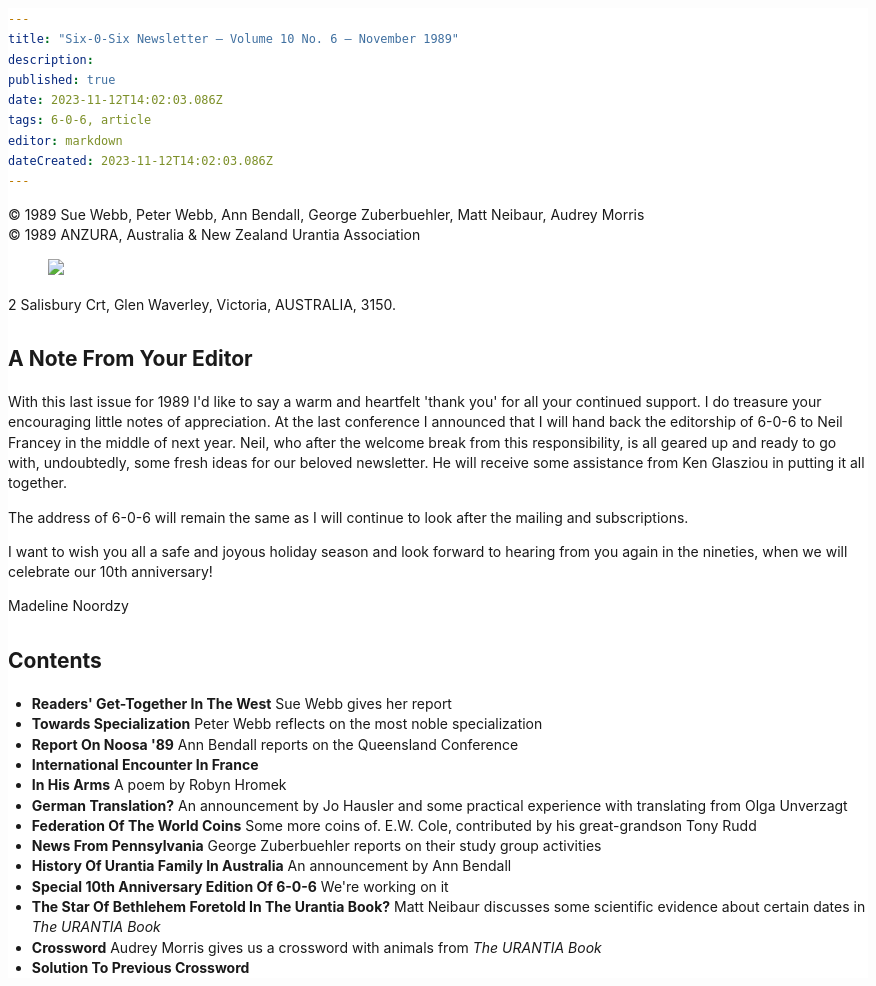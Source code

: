 ```yaml
---
title: "Six-0-Six Newsletter — Volume 10 No. 6 — November 1989"
description: 
published: true
date: 2023-11-12T14:02:03.086Z
tags: 6-0-6, article
editor: markdown
dateCreated: 2023-11-12T14:02:03.086Z
---
```


<p class="v-card v-sheet theme--light gray lighten-3 px-2 py-1">© 1989 Sue Webb, Peter Webb, Ann Bendall, George Zuberbuehler, Matt Neibaur, Audrey Morris<br>© 1989 ANZURA, Australia & New Zealand Urantia Association</p>

<figure id="Figure_1" class="image urantiapedia" alt="Sis-0-Six">
<img src="/image/article/606/606_Banner.jpg">
</figure>

2 Salisbury Crt, Glen Waverley, Victoria, AUSTRALIA, 3150.

## A Note From Your Editor

With this last issue for 1989 I'd like to say a warm and heartfelt 'thank you' for all your continued support. I do treasure your encouraging little notes of appreciation. At the last conference I announced that I will hand back the editorship of 6-0-6 to Neil Francey in the middle of next year. Neil, who after the welcome break from this responsibility, is all geared up and ready to go with, undoubtedly, some fresh ideas for our beloved newsletter. He will receive some assistance from Ken Glasziou in putting it all together.

The address of 6-0-6 will remain the same as I will continue to look after the mailing and subscriptions.

I want to wish you all a safe and joyous holiday season and look forward to hearing from you again in the nineties, when we will celebrate our 10th anniversary!

Madeline Noordzy

## Contents

- **Readers' Get-Together In The West**
	Sue Webb gives her report
- **Towards Specialization**
	Peter Webb reflects on the most noble specialization
- **Report On Noosa '89**
	Ann Bendall reports on the Queensland Conference
- **International Encounter In France**
- **In His Arms**
	A poem by Robyn Hromek
- **German Translation?**
	An announcement by Jo Hausler and some practical experience with translating from Olga Unverzagt
- **Federation Of The World Coins**
	Some more coins of. E.W. Cole, contributed by his great-grandson Tony Rudd
- **News From Pennsylvania**
	George Zuberbuehler reports on their study group activities
- **History Of Urantia Family In Australia**
	An announcement by Ann Bendall
- **Special 10th Anniversary Edition Of 6-0-6**
	We're working on it
- **The Star Of Bethlehem Foretold In The Urantia Book?**
	Matt Neibaur discusses some scientific evidence about certain dates in _The URANTIA Book_
- **Crossword**
	Audrey Morris gives us a crossword with animals from _The URANTIA Book_
- **Solution To Previous Crossword**